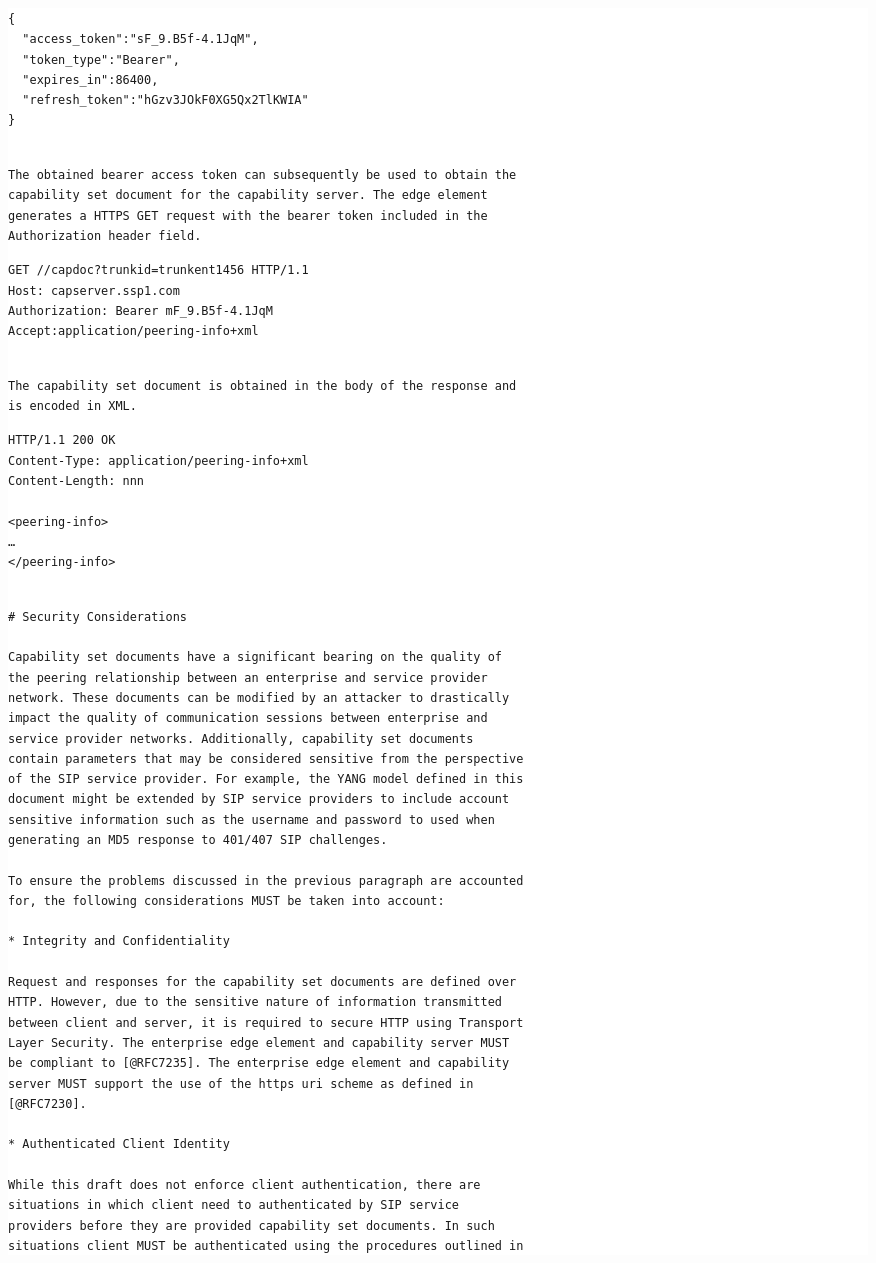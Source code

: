     {
      "access_token":"sF_9.B5f-4.1JqM",
      "token_type":"Bearer",
      "expires_in":86400,
      "refresh_token":"hGzv3JOkF0XG5Qx2TlKWIA"
    }
```

The obtained bearer access token can subsequently be used to obtain the
capability set document for the capability server. The edge element
generates a HTTPS GET request with the bearer token included in the
Authorization header field.

```
    GET //capdoc?trunkid=trunkent1456 HTTP/1.1
    Host: capserver.ssp1.com
    Authorization: Bearer mF_9.B5f-4.1JqM
    Accept:application/peering-info+xml
```

The capability set document is obtained in the body of the response and
is encoded in XML.

```
    HTTP/1.1 200 OK
    Content-Type: application/peering-info+xml
    Content-Length: nnn

    <peering-info>
    …
    </peering-info> 
```

# Security Considerations

Capability set documents have a significant bearing on the quality of
the peering relationship between an enterprise and service provider
network. These documents can be modified by an attacker to drastically
impact the quality of communication sessions between enterprise and
service provider networks. Additionally, capability set documents
contain parameters that may be considered sensitive from the perspective
of the SIP service provider. For example, the YANG model defined in this
document might be extended by SIP service providers to include account
sensitive information such as the username and password to used when
generating an MD5 response to 401/407 SIP challenges.

To ensure the problems discussed in the previous paragraph are accounted
for, the following considerations MUST be taken into account:

* Integrity and Confidentiality

Request and responses for the capability set documents are defined over
HTTP. However, due to the sensitive nature of information transmitted
between client and server, it is required to secure HTTP using Transport
Layer Security. The enterprise edge element and capability server MUST
be compliant to [@RFC7235]. The enterprise edge element and capability
server MUST support the use of the https uri scheme as defined in
[@RFC7230].

* Authenticated Client Identity

While this draft does not enforce client authentication, there are
situations in which client need to authenticated by SIP service
providers before they are provided capability set documents. In such
situations client MUST be authenticated using the procedures outlined in
```